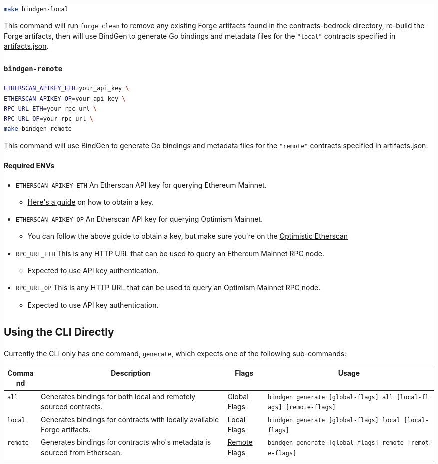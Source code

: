 ```bash
make bindgen-local
```

This command will run `forge clean` to remove any existing Forge artifacts found in the [contracts-bedrock](../../packages/contracts-bedrock/) directory, re-build the Forge artifacts, then will use BindGen to generate Go bindings and metadata files for the `"local"` contracts specified in [artifacts.json](../artifacts.json).

### `bindgen-remote`

```bash
ETHERSCAN_APIKEY_ETH=your_api_key \
ETHERSCAN_APIKEY_OP=your_api_key \
RPC_URL_ETH=your_rpc_url \
RPC_URL_OP=your_rpc_url \
make bindgen-remote
```

This command will use BindGen to generate Go bindings and metadata files for the `"remote"` contracts specified in [artifacts.json](../artifacts.json).

#### Required ENVs

- `ETHERSCAN_APIKEY_ETH` An Etherscan API key for querying Ethereum Mainnet.

  - [Here's a guide](https://docs.etherscan.io/getting-started/viewing-api-usage-statistics) on how to obtain a key.

- `ETHERSCAN_APIKEY_OP` An Etherscan API key for querying Optimism Mainnet.

  - You can follow the above guide to obtain a key, but make sure you're on the [Optimistic Etherscan](https://optimistic.etherscan.io/)

- `RPC_URL_ETH` This is any HTTP URL that can be used to query an Ethereum Mainnet RPC node.

  - Expected to use API key authentication.

- `RPC_URL_OP` This is any HTTP URL that can be used to query an Optimism Mainnet RPC node.

  - Expected to use API key authentication.

## Using the CLI Directly

Currently the CLI only has one command, `generate`, which expects one of the following sub-commands:

Command  | Description                                                                | Flags                         | Usage
-------- | -------------------------------------------------------------------------- | ----------------------------- | ------------------------------------------------------------------
`all`    | Generates bindings for both local and remotely sourced contracts.          | [Global Flags](#global-flags) | `bindgen generate [global-flags] all [local-flags] [remote-flags]`
`local`  | Generates bindings for contracts with locally available Forge artifacts.   | [Local Flags](#local-flags)   | `bindgen generate [global-flags] local [local-flags]`
`remote` | Generates bindings for contracts who's metadata is sourced from Etherscan. | [Remote Flags](#remote-flags) | `bindgen generate [global-flags] remote [remote-flags]`
